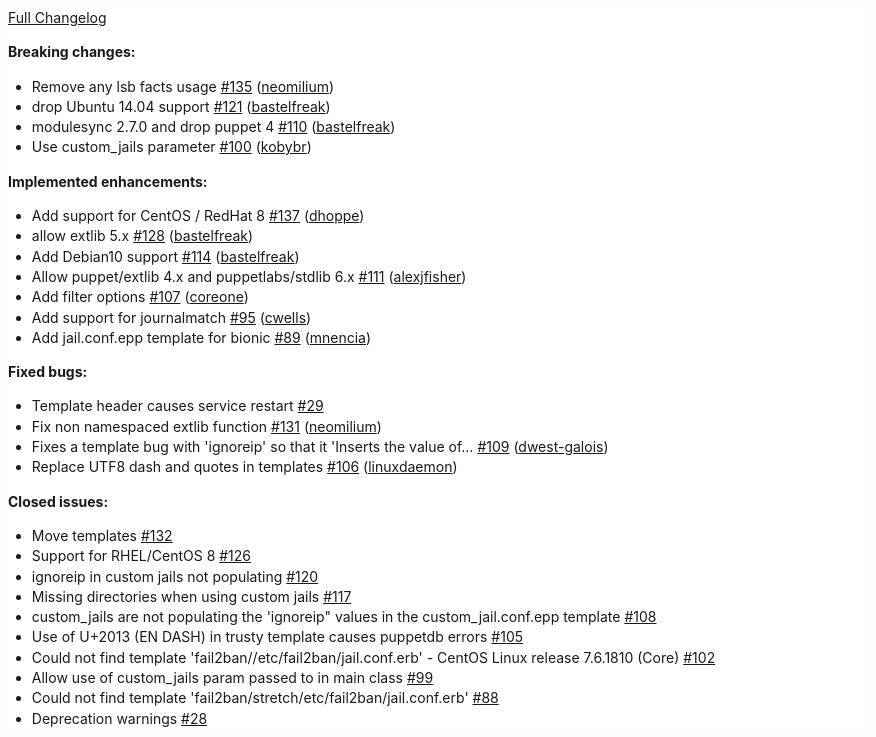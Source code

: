 [Full Changelog](https://github.com/voxpupuli/puppet-fail2ban/compare/v2.4.1...v3.0.0)

**Breaking changes:**

- Remove any lsb facts usage [\#135](https://github.com/voxpupuli/puppet-fail2ban/pull/135) ([neomilium](https://github.com/neomilium))
- drop Ubuntu 14.04 support [\#121](https://github.com/voxpupuli/puppet-fail2ban/pull/121) ([bastelfreak](https://github.com/bastelfreak))
- modulesync 2.7.0 and drop puppet 4 [\#110](https://github.com/voxpupuli/puppet-fail2ban/pull/110) ([bastelfreak](https://github.com/bastelfreak))
- Use custom\_jails parameter [\#100](https://github.com/voxpupuli/puppet-fail2ban/pull/100) ([kobybr](https://github.com/kobybr))

**Implemented enhancements:**

- Add support for CentOS / RedHat 8 [\#137](https://github.com/voxpupuli/puppet-fail2ban/pull/137) ([dhoppe](https://github.com/dhoppe))
- allow extlib 5.x [\#128](https://github.com/voxpupuli/puppet-fail2ban/pull/128) ([bastelfreak](https://github.com/bastelfreak))
- Add Debian10 support [\#114](https://github.com/voxpupuli/puppet-fail2ban/pull/114) ([bastelfreak](https://github.com/bastelfreak))
- Allow puppet/extlib 4.x and puppetlabs/stdlib 6.x [\#111](https://github.com/voxpupuli/puppet-fail2ban/pull/111) ([alexjfisher](https://github.com/alexjfisher))
- Add filter options [\#107](https://github.com/voxpupuli/puppet-fail2ban/pull/107) ([coreone](https://github.com/coreone))
- Add support for journalmatch [\#95](https://github.com/voxpupuli/puppet-fail2ban/pull/95) ([cwells](https://github.com/cwells))
- Add jail.conf.epp template for bionic [\#89](https://github.com/voxpupuli/puppet-fail2ban/pull/89) ([mnencia](https://github.com/mnencia))

**Fixed bugs:**

- Template header causes service restart [\#29](https://github.com/voxpupuli/puppet-fail2ban/issues/29)
- Fix non namespaced extlib function [\#131](https://github.com/voxpupuli/puppet-fail2ban/pull/131) ([neomilium](https://github.com/neomilium))
- Fixes a template bug with 'ignoreip' so that it 'Inserts the value of… [\#109](https://github.com/voxpupuli/puppet-fail2ban/pull/109) ([dwest-galois](https://github.com/dwest-galois))
- Replace UTF8 dash and quotes in templates [\#106](https://github.com/voxpupuli/puppet-fail2ban/pull/106) ([linuxdaemon](https://github.com/linuxdaemon))

**Closed issues:**

- Move templates [\#132](https://github.com/voxpupuli/puppet-fail2ban/issues/132)
- Support for RHEL/CentOS 8 [\#126](https://github.com/voxpupuli/puppet-fail2ban/issues/126)
- ignoreip in custom jails  not populating [\#120](https://github.com/voxpupuli/puppet-fail2ban/issues/120)
- Missing directories when using custom jails [\#117](https://github.com/voxpupuli/puppet-fail2ban/issues/117)
- custom\_jails are not populating the 'ignoreip" values in the custom\_jail.conf.epp template [\#108](https://github.com/voxpupuli/puppet-fail2ban/issues/108)
- Use of U+2013 \(EN DASH\) in trusty template causes puppetdb errors [\#105](https://github.com/voxpupuli/puppet-fail2ban/issues/105)
- Could not find template 'fail2ban//etc/fail2ban/jail.conf.erb' - CentOS Linux release 7.6.1810 \(Core\) [\#102](https://github.com/voxpupuli/puppet-fail2ban/issues/102)
- Allow use of custom\_jails param passed to in main class [\#99](https://github.com/voxpupuli/puppet-fail2ban/issues/99)
- Could not find template 'fail2ban/stretch/etc/fail2ban/jail.conf.erb' [\#88](https://github.com/voxpupuli/puppet-fail2ban/issues/88)
- Deprecation warnings [\#28](https://github.com/voxpupuli/puppet-fail2ban/issues/28)
